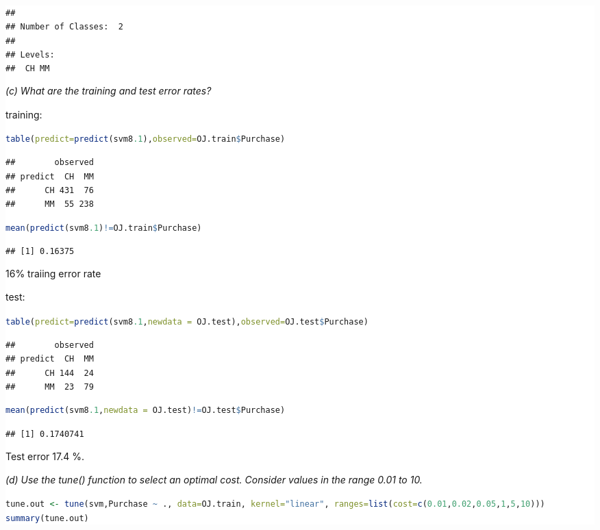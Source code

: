 ```
## 
## Number of Classes:  2 
## 
## Levels: 
##  CH MM
```


_(c) What are the training and test error rates?_

training:

```r
table(predict=predict(svm8.1),observed=OJ.train$Purchase)
```

```
##        observed
## predict  CH  MM
##      CH 431  76
##      MM  55 238
```

```r
mean(predict(svm8.1)!=OJ.train$Purchase)
```

```
## [1] 0.16375
```

16% traiing error rate

test:


```r
table(predict=predict(svm8.1,newdata = OJ.test),observed=OJ.test$Purchase)
```

```
##        observed
## predict  CH  MM
##      CH 144  24
##      MM  23  79
```

```r
mean(predict(svm8.1,newdata = OJ.test)!=OJ.test$Purchase)
```

```
## [1] 0.1740741
```

Test error 17.4 %.

_(d) Use the tune() function to select an optimal cost. Consider values in the range 0.01 to 10._


```r
tune.out <- tune(svm,Purchase ~ ., data=OJ.train, kernel="linear", ranges=list(cost=c(0.01,0.02,0.05,1,5,10)))
summary(tune.out)
```
